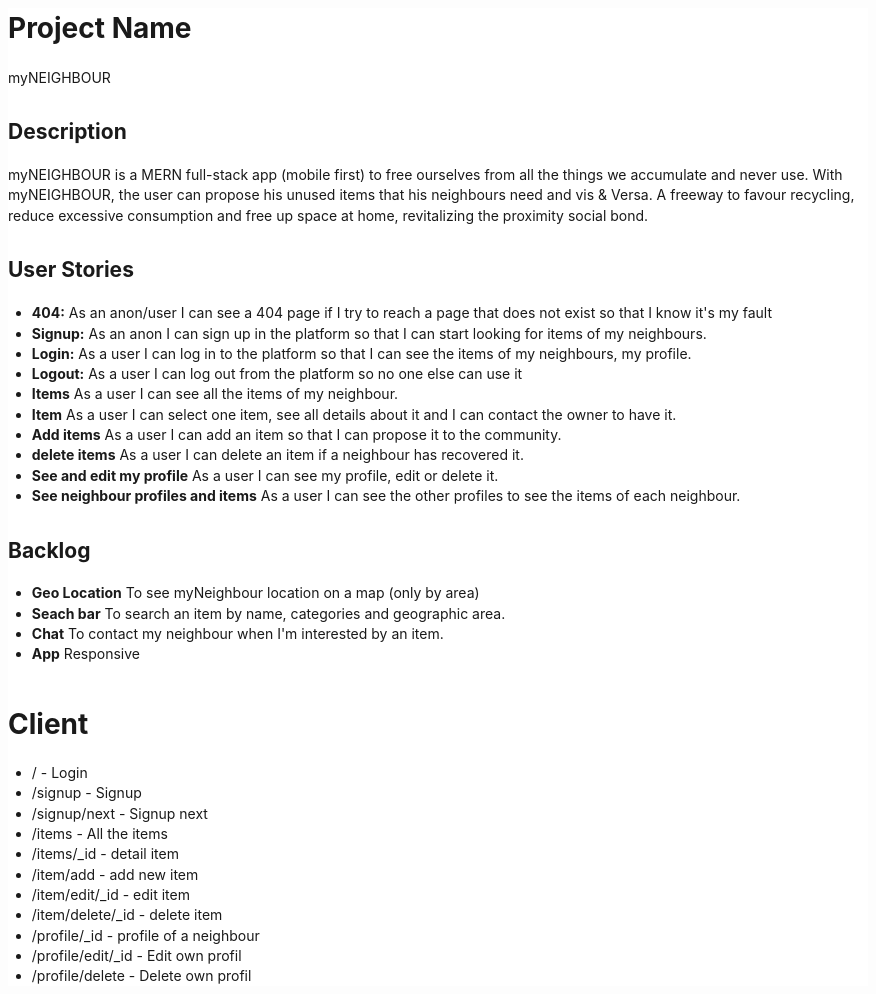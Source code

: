 # Project Name
myNEIGHBOUR

## Description
myNEIGHBOUR is a MERN full-stack app (mobile first) to free ourselves from all the things we accumulate and never use. With myNEIGHBOUR, the user can propose his unused items that his neighbours need and vis & Versa. A freeway to favour recycling, reduce excessive consumption and free up space at home, revitalizing the proximity social bond.

## User Stories
- **404:** As an anon/user I can see a 404 page if I try to reach a page that does not exist so that I know it's my fault
- **Signup:** As an anon I can sign up in the platform so that I can start looking for items of my neighbours.
- **Login:** As a user I can log in to the platform so that I can see the items of my neighbours, my profile.
- **Logout:** As a user I can log out from the platform so no one else can use it
- **Items** As a user I can see all the items of my neighbour.
- **Item** As a user I can select one item, see all details about it and I can contact the owner to have it.
- **Add items** As a user I can add an item so that I can propose it to the community.
- **delete items** As a user I can delete an item if a neighbour has recovered it.
- **See and edit my profile** As a user I can see my profile, edit or delete it.
- **See neighbour profiles and items** As a user I can see the other profiles to see the items of each neighbour.


## Backlog
- **Geo Location**
To see myNeighbour location on a map (only by area)
- **Seach bar**
To search an item by name, categories and geographic area.
- **Chat**
To contact my neighbour when I'm interested by an item.
- **App**
Responsive
  
# Client
- / - Login
- /signup - Signup
- /signup/next - Signup next
- /items - All the items 
- /items/_id - detail item
- /item/add - add new item
- /item/edit/_id - edit item
- /item/delete/_id - delete item
- /profile/_id - profile of a neighbour
- /profile/edit/_id - Edit own profil
- /profile/delete - Delete own profil
